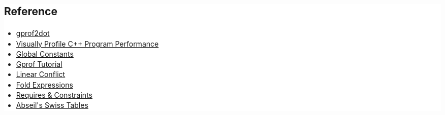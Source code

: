 ## Reference

- [gprof2dot](https://pypi.org/project/gprof2dot/)
- [Visually Profile C++ Program Performance](https://www.youtube.com/watch?v=zbTtVW64R_I)
- [Global Constants](https://www.learncpp.com/cpp-tutorial/sharing-global-constants-across-multiple-files-using-inline-variables/)
- [Gprof Tutorial](https://www.thegeekstuff.com/2012/08/gprof-tutorial/)
- [Linear Conflict](https://cdn.aaai.org/AAAI/1996/AAAI96-178.pdf)
- [Fold Expressions](https://en.cppreference.com/w/cpp/language/fold.html?ref=blog.yuo.be)
- [Requires & Constraints](https://en.cppreference.com/w/cpp/language/requires.html)
- [Abseil's Swiss Tables](https://abseil.io/docs/cpp/guides/container)
